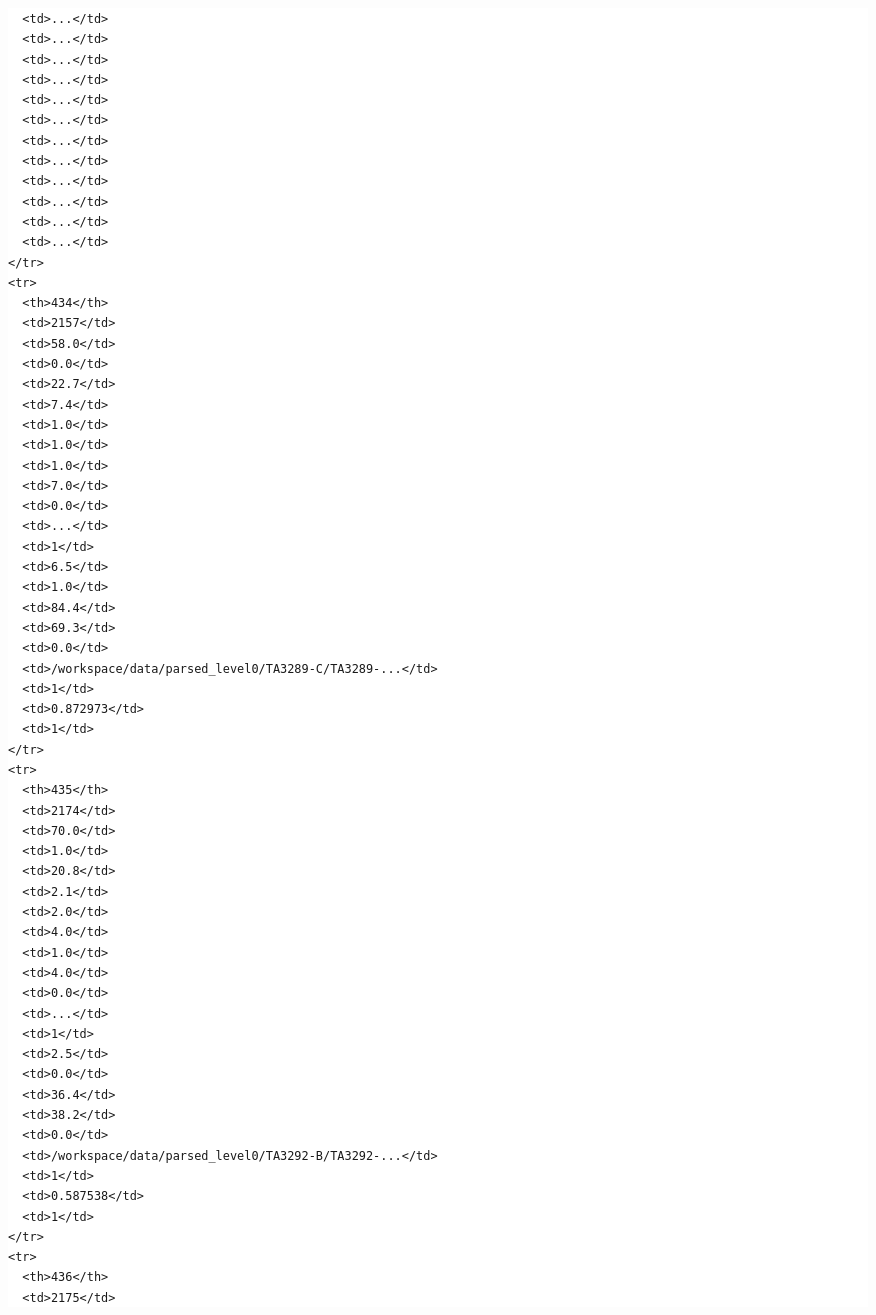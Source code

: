       <td>...</td>
      <td>...</td>
      <td>...</td>
      <td>...</td>
      <td>...</td>
      <td>...</td>
      <td>...</td>
      <td>...</td>
      <td>...</td>
      <td>...</td>
      <td>...</td>
      <td>...</td>
    </tr>
    <tr>
      <th>434</th>
      <td>2157</td>
      <td>58.0</td>
      <td>0.0</td>
      <td>22.7</td>
      <td>7.4</td>
      <td>1.0</td>
      <td>1.0</td>
      <td>1.0</td>
      <td>7.0</td>
      <td>0.0</td>
      <td>...</td>
      <td>1</td>
      <td>6.5</td>
      <td>1.0</td>
      <td>84.4</td>
      <td>69.3</td>
      <td>0.0</td>
      <td>/workspace/data/parsed_level0/TA3289-C/TA3289-...</td>
      <td>1</td>
      <td>0.872973</td>
      <td>1</td>
    </tr>
    <tr>
      <th>435</th>
      <td>2174</td>
      <td>70.0</td>
      <td>1.0</td>
      <td>20.8</td>
      <td>2.1</td>
      <td>2.0</td>
      <td>4.0</td>
      <td>1.0</td>
      <td>4.0</td>
      <td>0.0</td>
      <td>...</td>
      <td>1</td>
      <td>2.5</td>
      <td>0.0</td>
      <td>36.4</td>
      <td>38.2</td>
      <td>0.0</td>
      <td>/workspace/data/parsed_level0/TA3292-B/TA3292-...</td>
      <td>1</td>
      <td>0.587538</td>
      <td>1</td>
    </tr>
    <tr>
      <th>436</th>
      <td>2175</td>